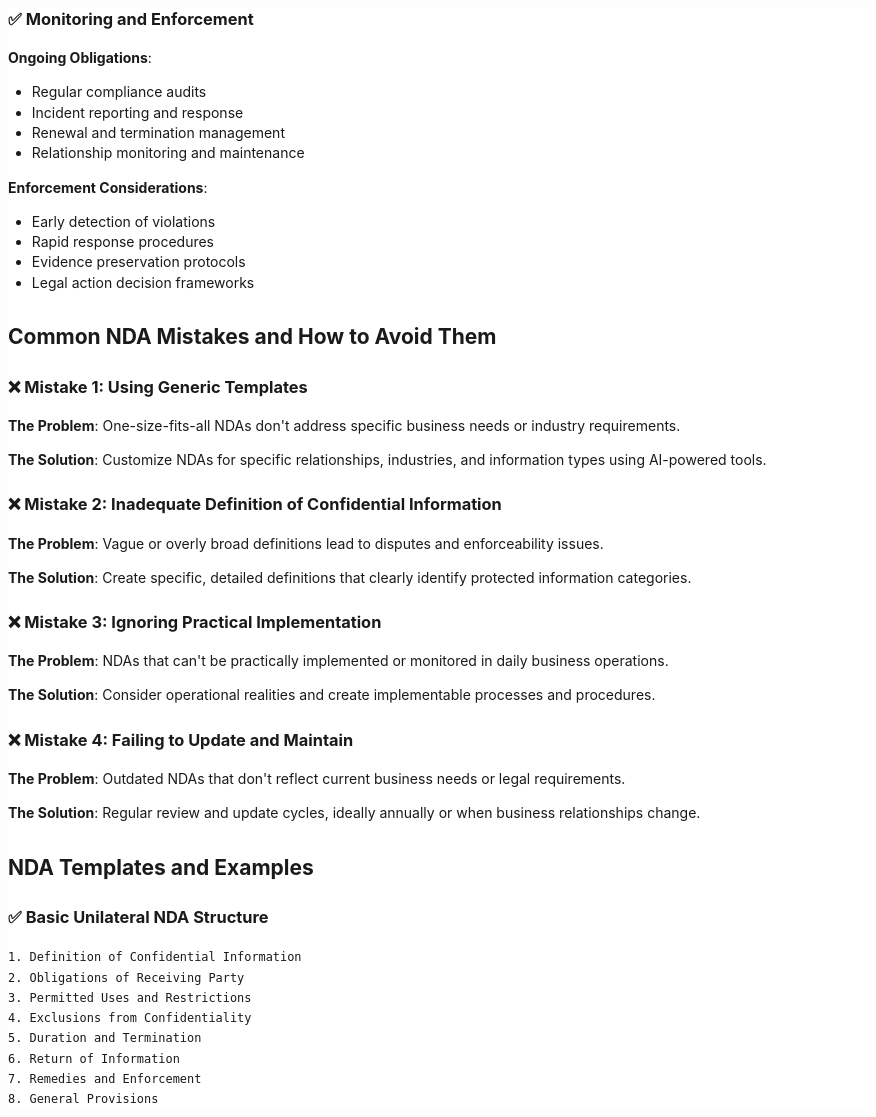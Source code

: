 ### ✅ Monitoring and Enforcement

**Ongoing Obligations**:
- Regular compliance audits
- Incident reporting and response
- Renewal and termination management
- Relationship monitoring and maintenance

**Enforcement Considerations**:
- Early detection of violations
- Rapid response procedures
- Evidence preservation protocols
- Legal action decision frameworks

## Common NDA Mistakes and How to Avoid Them

### ❌ Mistake 1: Using Generic Templates

**The Problem**: One-size-fits-all NDAs don't address specific business needs or industry requirements.

**The Solution**: Customize NDAs for specific relationships, industries, and information types using AI-powered tools.

### ❌ Mistake 2: Inadequate Definition of Confidential Information

**The Problem**: Vague or overly broad definitions lead to disputes and enforceability issues.

**The Solution**: Create specific, detailed definitions that clearly identify protected information categories.

### ❌ Mistake 3: Ignoring Practical Implementation

**The Problem**: NDAs that can't be practically implemented or monitored in daily business operations.

**The Solution**: Consider operational realities and create implementable processes and procedures.

### ❌ Mistake 4: Failing to Update and Maintain

**The Problem**: Outdated NDAs that don't reflect current business needs or legal requirements.

**The Solution**: Regular review and update cycles, ideally annually or when business relationships change.

## NDA Templates and Examples

### ✅ Basic Unilateral NDA Structure

```
1. Definition of Confidential Information
2. Obligations of Receiving Party
3. Permitted Uses and Restrictions
4. Exclusions from Confidentiality
5. Duration and Termination
6. Return of Information
7. Remedies and Enforcement
8. General Provisions
```
